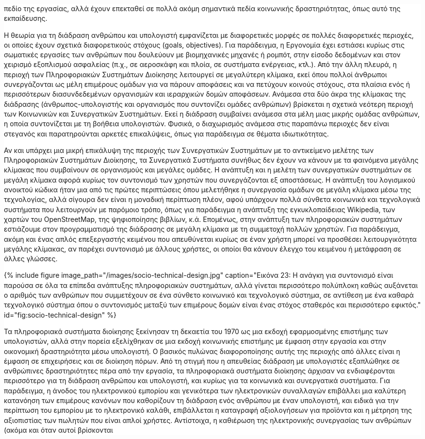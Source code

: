 πεδίο της εργασίας, αλλά έχουν επεκταθεί σε πολλά ακόμη σημαντικά πεδία
κοινωνικής δραστηριότητας, όπως αυτό της εκπαίδευσης.

Η θεωρία για τη διάδραση ανθρώπου και υπολογιστή εμφανίζεται με
διαφορετικές μορφές σε πολλές διαφορετικές περιοχές, οι οποίες έχουν
σχετικά διαφορετικούς στόχους (goals, objectives). Για παράδειγμα, η
Εργονομία έχει εστιάσει κυρίως στις σωματικές εργασίες των ανθρώπων που
δουλεύουν με βιομηχανικές μηχανές ή ρομπότ, στην είσοδο δεδομένων και
στον χειρισμό εξοπλισμού ασφαλείας (π.χ., σε αεροσκάφη και πλοία, σε
συστήματα ενέργειας, κτλ.). Από την άλλη πλευρά, η περιοχή των
Πληροφοριακών Συστημάτων Διοίκησης λειτουργεί σε μεγαλύτερη κλίμακα,
εκεί όπου πολλοί άνθρωποι συνεργάζονται ως μέλη επιμέρους ομάδων για να
πάρουν αποφάσεις και να πετύχουν κοινούς στόχους, στα πλαίσια ενός ή
περισσότερων διασυνδεδεμένων οργανισμών και ιεραρχικών δομών αποφάσεων.
Ανάμεσα στα δύο άκρα της κλίμακας της διάδρασης (άνθρωπος-υπολογιστής
και οργανισμός που συντονίζει ομάδες ανθρώπων) βρίσκεται η σχετικά
νεότερη περιοχή των Κοινωνικών και Συνεργατικών Συστημάτων. Εκεί η
διάδραση συμβαίνει ανάμεσα στα μέλη μιας μικρής ομάδας ανθρώπων, η οποία
συντονίζεται με τη βοήθεια υπολογιστών. Φυσικά, ο διαχωρισμός ανάμεσα
στις παραπάνω περιοχές δεν είναι στεγανός και παρατηρούνται αρκετές
επικαλύψεις, όπως για παράδειγμα σε θέματα ιδιωτικότητας.

Αν και υπάρχει μια μικρή επικάλυψη της περιοχής των Συνεργατικών
Συστημάτων με το αντικείμενο μελέτης των Πληροφοριακών Συστημάτων
Διοίκησης, τα Συνεργατικά Συστήματα συνήθως δεν έχουν να κάνουν με τα
φαινόμενα μεγάλης κλίμακας που συμβαίνουν σε οργανισμούς και μεγάλες
ομάδες. Η ανάπτυξη και η μελέτη των συνεργατικών συστημάτων σε μεγάλη
κλίμακα αφορά κυρίως τον συντονισμό των χρηστών που συνεργάζονται εξ
αποστάσεως. Η ανάπτυξη του λογισμικού ανοικτού κώδικα ήταν μια από τις
πρώτες περιπτώσεις όπου μελετήθηκε η συνεργασία ομάδων σε μεγάλη κλίμακα
μέσω της τεχνολογίας, αλλά σίγουρα δεν είναι η μοναδική περίπτωση πλέον,
αφού υπάρχουν πολλά σύνθετα κοινωνικά και τεχνολογικά συστήματα που
λειτουργούν με παρόμοιο τρόπο, όπως για παράδειγμα η ανάπτυξη της
εγκυκλοπαίδειας Wikipedia, των χαρτών του OpenStreetMap, της
ψηφιοποίησης βιβλίων, κ.ά. Επομένως, στην ανάπτυξη των πληροφοριακών
συστημάτων εστιάζουμε στον προγραμματισμό της διάδρασης σε μεγάλη
κλίμακα με τη συμμετοχή πολλών χρηστών. Για παράδειγμα, ακόμη και ένας
απλός επεξεργαστής κειμένου που απευθύνεται κυρίως σε έναν χρήστη μπορεί
να προσθέσει λειτουργικότητα μεγάλης κλίμακας, αν παρέχει συντονισμό με
άλλους χρήστες, οι οποίοι θα κάνουν έλεγχο του κειμένου ή μετάφραση σε
άλλες γλώσσες.

{% include figure image_path="/images/socio-technical-design.jpg" caption="Εικόνα 23: Η ανάγκη για συντονισμό είναι παρούσα σε όλα τα επίπεδα ανάπτυξης πληροφοριακών συστημάτων, αλλά γίνεται περισσότερο πολύπλοκη καθώς αυξάνεται ο αριθμός των ανθρώπων που συμμετέχουν σε ένα σύνθετο κοινωνικό και τεχνολογικό σύστημα, σε αντίθεση με ένα καθαρά τεχνολογικό σύστημα όπου ο συντονισμός μεταξύ των επιμέρους δομών είναι ένας στόχος σταθερός και περισσότερο εφικτός." id="fig:socio-technical-design" %}

Τα πληροφοριακά συστήματα διοίκησης ξεκίνησαν τη δεκαετία του 1970 ως
μια εκδοχή εφαρμοσμένης επιστήμης των υπολογιστών, αλλά στην πορεία
εξελίχθηκαν σε μια εκδοχή κοινωνικής επιστήμης με έμφαση στην εργασία
και στην οικονομική δραστηριότητα μέσω υπολογιστή. Ο βασικός πυλώνας
διαφοροποίησης αυτής της περιοχής από άλλες είναι η έμφαση σε
επιχειρήσεις και σε διοίκηση πόρων. Από τη στιγμή που η απευθείας
διάδραση με υπολογιστές εξαπλώθηκε σε ανθρώπινες δραστηριότητες πέρα από
την εργασία, τα πληροφοριακά συστήματα διοίκησης άρχισαν να
ενδιαφέρονται περισσότερο για τη διάδραση ανθρώπου και υπολογιστή, και
κυρίως για τα κοινωνικά και συνεργατικά συστήματα. Για παράδειγμα, η
άνοδος του ηλεκτρονικού εμπορίου και γενικότερα των ηλεκτρονικών
συναλλαγών επιβάλλει μια καλύτερη κατανόηση των επιμέρους κανόνων που
καθορίζουν τη διάδραση ενός ανθρώπου με έναν υπολογιστή, και ειδικά για
την περίπτωση του εμπορίου με το ηλεκτρονικό καλάθι, επιβάλλεται η
καταγραφή αξιολογήσεων για προϊόντα και η μέτρηση της αξιοπιστίας των
πωλητών που είναι απλοί χρήστες. Αντίστοιχα, η καθιέρωση της
ηλεκτρονικής συνεργασίας των ανθρώπων (ακόμα και όταν αυτοί βρίσκονται